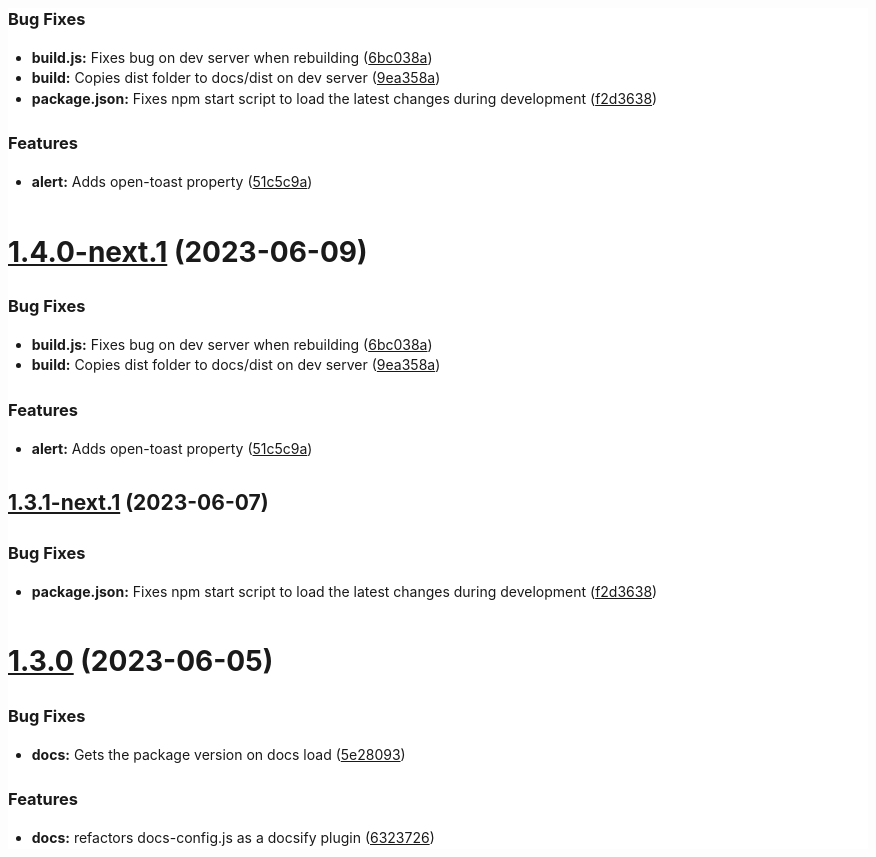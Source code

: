 ### Bug Fixes

- **build.js:** Fixes bug on dev server when rebuilding ([6bc038a](https://github.com/circular-o/circular/commit/6bc038a7ab3b387d39b90b061460b47d1e87106a))
- **build:** Copies dist folder to docs/dist on dev server ([9ea358a](https://github.com/circular-o/circular/commit/9ea358a884358733f6ec152ee739e2ba33b1932b))
- **package.json:** Fixes npm start script to load the latest changes during development ([f2d3638](https://github.com/circular-o/circular/commit/f2d3638623d3bf91106056c9c490c17e7e56856e))

### Features

- **alert:** Adds open-toast property ([51c5c9a](https://github.com/circular-o/circular/commit/51c5c9a9ef9571fc8db68224638f84dc00809303))

# [1.4.0-next.1](https://github.com/circular-o/circular/compare/v1.3.1-next.1...v1.4.0-next.1) (2023-06-09)

### Bug Fixes

- **build.js:** Fixes bug on dev server when rebuilding ([6bc038a](https://github.com/circular-o/circular/commit/6bc038a7ab3b387d39b90b061460b47d1e87106a))
- **build:** Copies dist folder to docs/dist on dev server ([9ea358a](https://github.com/circular-o/circular/commit/9ea358a884358733f6ec152ee739e2ba33b1932b))

### Features

- **alert:** Adds open-toast property ([51c5c9a](https://github.com/circular-o/circular/commit/51c5c9a9ef9571fc8db68224638f84dc00809303))

## [1.3.1-next.1](https://github.com/circular-o/circular/compare/v1.3.0...v1.3.1-next.1) (2023-06-07)

### Bug Fixes

- **package.json:** Fixes npm start script to load the latest changes during development ([f2d3638](https://github.com/circular-o/circular/commit/f2d3638623d3bf91106056c9c490c17e7e56856e))

# [1.3.0](https://github.com/circular-o/circular/compare/v1.2.1...v1.3.0) (2023-06-05)

### Bug Fixes

- **docs:** Gets the package version on docs load ([5e28093](https://github.com/circular-o/circular/commit/5e28093328f48b837465d426b76b101efed5e2af))

### Features

- **docs:** refactors docs-config.js as a docsify plugin ([6323726](https://github.com/circular-o/circular/commit/6323726c00fca68a2b30e4b870c3a41bd300f365))
